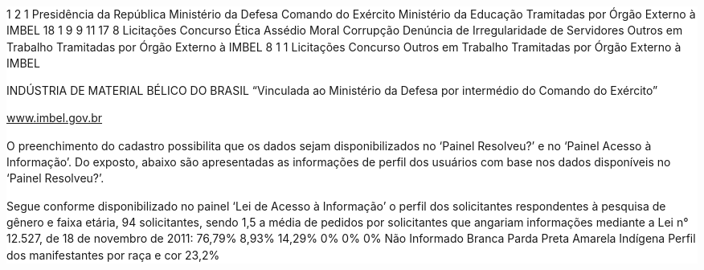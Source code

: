 1 
2 
1 
Presidência da República 
Ministério da Defesa 
Comando do Exército 
Ministério da Educação 
Tramitadas por Órgão Externo à IMBEL 
18 
1 
9 
9 
11 
17 
8 
Licitações 
Concurso 
Ética 
Assédio Moral 
Corrupção 
Denúncia de Irregularidade de Servidores 
Outros em Trabalho 
Tramitadas por Órgão Externo à IMBEL 
8 
1 
1 
Licitações 
Concurso 
Outros em Trabalho 
Tramitadas por Órgão Externo à IMBEL 

 
 
INDÚSTRIA DE MATERIAL BÉLICO DO BRASIL 
“Vinculada ao Ministério da Defesa por intermédio do Comando do Exército” 
 
 
 
www.imbel.gov.br 
 
 
O preenchimento do cadastro possibilita que os dados sejam disponibilizados no 
‘Painel Resolveu?’ e no ‘Painel Acesso à Informação’. Do exposto, abaixo são 
apresentadas as informações de perfil dos usuários com base nos dados 
disponíveis no ‘Painel Resolveu?’. 
 
 
 
 
Segue conforme disponibilizado no painel ‘Lei de Acesso à Informação’ o perfil 
dos solicitantes respondentes à pesquisa de gênero e faixa etária, 94 solicitantes, 
sendo 1,5 a média de pedidos por solicitantes que angariam informações 
mediante a Lei n° 12.527, de 18 de novembro de 2011: 
76,79% 
8,93% 
14,29% 
0% 
0% 
0% 
Não Informado 
Branca 
Parda 
Preta 
Amarela 
Indígena 
Perfil dos 
manifestantes por 
raça e cor 
23,2% 